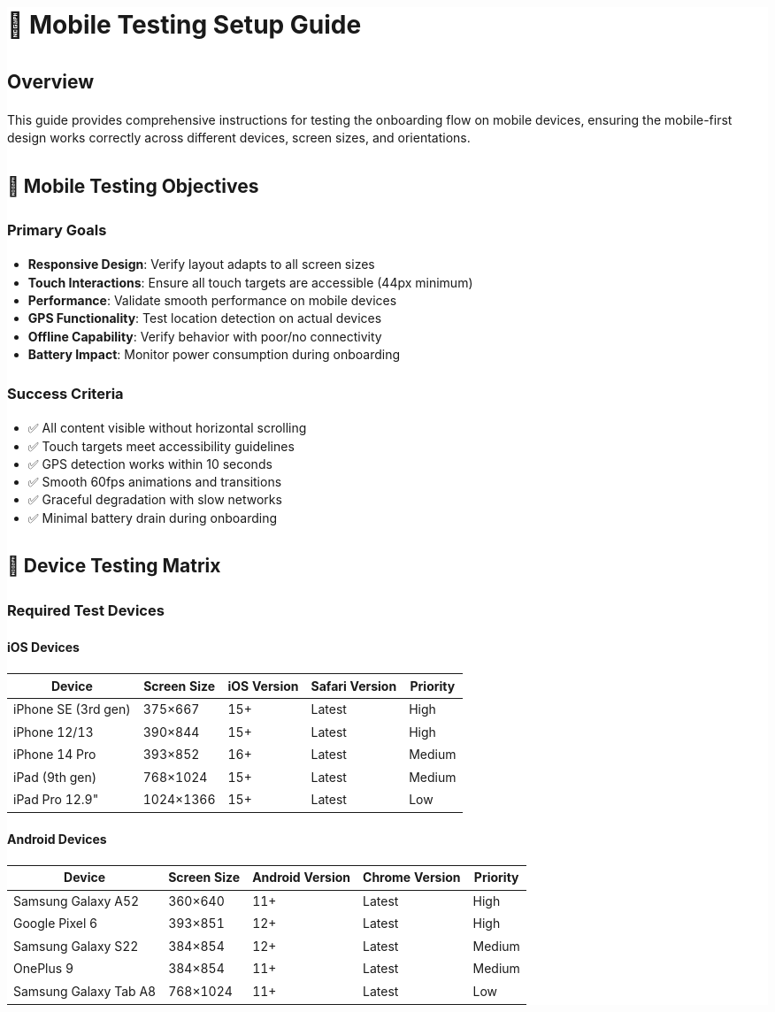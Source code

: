 # 📱 Mobile Testing Setup Guide

## Overview

This guide provides comprehensive instructions for testing the onboarding flow on mobile devices, ensuring the mobile-first design works correctly across different devices, screen sizes, and orientations.

## 🎯 Mobile Testing Objectives

### Primary Goals

- **Responsive Design**: Verify layout adapts to all screen sizes
- **Touch Interactions**: Ensure all touch targets are accessible (44px minimum)
- **Performance**: Validate smooth performance on mobile devices
- **GPS Functionality**: Test location detection on actual devices
- **Offline Capability**: Verify behavior with poor/no connectivity
- **Battery Impact**: Monitor power consumption during onboarding

### Success Criteria

- ✅ All content visible without horizontal scrolling
- ✅ Touch targets meet accessibility guidelines
- ✅ GPS detection works within 10 seconds
- ✅ Smooth 60fps animations and transitions
- ✅ Graceful degradation with slow networks
- ✅ Minimal battery drain during onboarding

## 📱 Device Testing Matrix

### Required Test Devices

#### iOS Devices

| Device              | Screen Size | iOS Version | Safari Version | Priority |
| ------------------- | ----------- | ----------- | -------------- | -------- |
| iPhone SE (3rd gen) | 375×667     | 15+         | Latest         | High     |
| iPhone 12/13        | 390×844     | 15+         | Latest         | High     |
| iPhone 14 Pro       | 393×852     | 16+         | Latest         | Medium   |
| iPad (9th gen)      | 768×1024    | 15+         | Latest         | Medium   |
| iPad Pro 12.9"      | 1024×1366   | 15+         | Latest         | Low      |

#### Android Devices

| Device                | Screen Size | Android Version | Chrome Version | Priority |
| --------------------- | ----------- | --------------- | -------------- | -------- |
| Samsung Galaxy A52    | 360×640     | 11+             | Latest         | High     |
| Google Pixel 6        | 393×851     | 12+             | Latest         | High     |
| Samsung Galaxy S22    | 384×854     | 12+             | Latest         | Medium   |
| OnePlus 9             | 384×854     | 11+             | Latest         | Medium   |
| Samsung Galaxy Tab A8 | 768×1024    | 11+             | Latest         | Low      |
